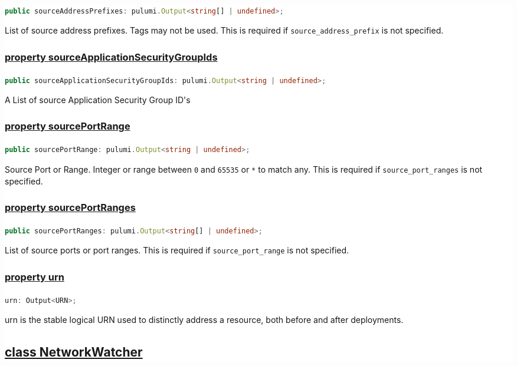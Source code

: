 ```typescript
public sourceAddressPrefixes: pulumi.Output<string[] | undefined>;
```


List of source address prefixes. Tags may not be used. This is required if `source_address_prefix` is not specified.

<h3 class="pdoc-member-header">
<a class="pdoc-child-name" href="https://github.com/pulumi/pulumi-azure/blob/master/sdk/nodejs/network/networkSecurityRule.ts#L90">property sourceApplicationSecurityGroupIds</a>
</h3>

```typescript
public sourceApplicationSecurityGroupIds: pulumi.Output<string | undefined>;
```


A List of source Application Security Group ID's

<h3 class="pdoc-member-header">
<a class="pdoc-child-name" href="https://github.com/pulumi/pulumi-azure/blob/master/sdk/nodejs/network/networkSecurityRule.ts#L94">property sourcePortRange</a>
</h3>

```typescript
public sourcePortRange: pulumi.Output<string | undefined>;
```


Source Port or Range. Integer or range between `0` and `65535` or `*` to match any. This is required if `source_port_ranges` is not specified.

<h3 class="pdoc-member-header">
<a class="pdoc-child-name" href="https://github.com/pulumi/pulumi-azure/blob/master/sdk/nodejs/network/networkSecurityRule.ts#L98">property sourcePortRanges</a>
</h3>

```typescript
public sourcePortRanges: pulumi.Output<string[] | undefined>;
```


List of source ports or port ranges. This is required if `source_port_range` is not specified.

<h3 class="pdoc-member-header">
<a class="pdoc-child-name" href="https://github.com/pulumi/pulumi-azure/blob/master/sdk/nodejs/node_modules/@pulumi/pulumi/resource.d.ts#L11">property urn</a>
</h3>

```typescript
urn: Output<URN>;
```


urn is the stable logical URN used to distinctly address a resource, both before and after
deployments.

<h2 class="pdoc-module-header" id="NetworkWatcher">
<a class="pdoc-member-name" href="https://github.com/pulumi/pulumi-azure/blob/master/sdk/nodejs/network/networkWatcher.ts#L10">class NetworkWatcher</a>
</h2>
